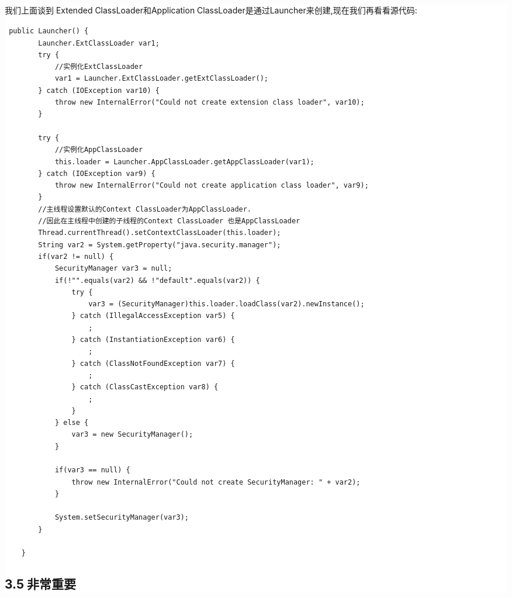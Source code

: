 我们上面谈到 Extended ClassLoader和Application ClassLoader是通过Launcher来创建,现在我们再看看源代码:

```
 public Launcher() {
        Launcher.ExtClassLoader var1;
        try {
            //实例化ExtClassLoader
            var1 = Launcher.ExtClassLoader.getExtClassLoader();
        } catch (IOException var10) {
            throw new InternalError("Could not create extension class loader", var10);
        }

        try {
            //实例化AppClassLoader
            this.loader = Launcher.AppClassLoader.getAppClassLoader(var1);
        } catch (IOException var9) {
            throw new InternalError("Could not create application class loader", var9);
        }
        //主线程设置默认的Context ClassLoader为AppClassLoader.
        //因此在主线程中创建的子线程的Context ClassLoader 也是AppClassLoader
        Thread.currentThread().setContextClassLoader(this.loader);
        String var2 = System.getProperty("java.security.manager");
        if(var2 != null) {
            SecurityManager var3 = null;
            if(!"".equals(var2) && !"default".equals(var2)) {
                try {
                    var3 = (SecurityManager)this.loader.loadClass(var2).newInstance();
                } catch (IllegalAccessException var5) {
                    ;
                } catch (InstantiationException var6) {
                    ;
                } catch (ClassNotFoundException var7) {
                    ;
                } catch (ClassCastException var8) {
                    ;
                }
            } else {
                var3 = new SecurityManager();
            }

            if(var3 == null) {
                throw new InternalError("Could not create SecurityManager: " + var2);
            }

            System.setSecurityManager(var3);
        }

    }
```

## 3.5 非常重要
